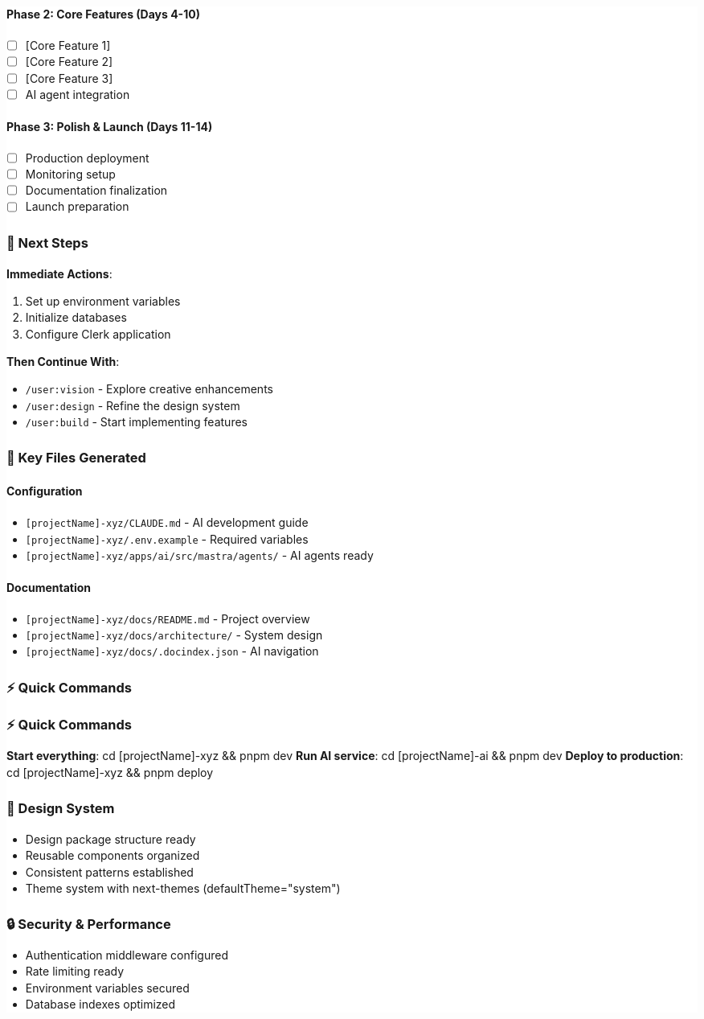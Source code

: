 #### Phase 2: Core Features (Days 4-10)
- [ ] [Core Feature 1]
- [ ] [Core Feature 2]
- [ ] [Core Feature 3]
- [ ] AI agent integration

#### Phase 3: Polish & Launch (Days 11-14)
- [ ] Production deployment
- [ ] Monitoring setup
- [ ] Documentation finalization
- [ ] Launch preparation

### 🚦 Next Steps

**Immediate Actions**:
1. Set up environment variables
2. Initialize databases
3. Configure Clerk application

**Then Continue With**:
- `/user:vision` - Explore creative enhancements
- `/user:design` - Refine the design system
- `/user:build` - Start implementing features

### 📂 Key Files Generated

#### Configuration
- `[projectName]-xyz/CLAUDE.md` - AI development guide
- `[projectName]-xyz/.env.example` - Required variables
- `[projectName]-xyz/apps/ai/src/mastra/agents/` - AI agents ready

#### Documentation
- `[projectName]-xyz/docs/README.md` - Project overview
- `[projectName]-xyz/docs/architecture/` - System design
- `[projectName]-xyz/docs/.docindex.json` - AI navigation

### ⚡ Quick Commands

### ⚡ Quick Commands

**Start everything**: cd [projectName]-xyz && pnpm dev
**Run AI service**: cd [projectName]-ai && pnpm dev
**Deploy to production**: cd [projectName]-xyz && pnpm deploy

### 🎨 Design System
- Design package structure ready
- Reusable components organized
- Consistent patterns established
- Theme system with next-themes (defaultTheme="system")

### 🔒 Security & Performance
- Authentication middleware configured
- Rate limiting ready
- Environment variables secured
- Database indexes optimized
